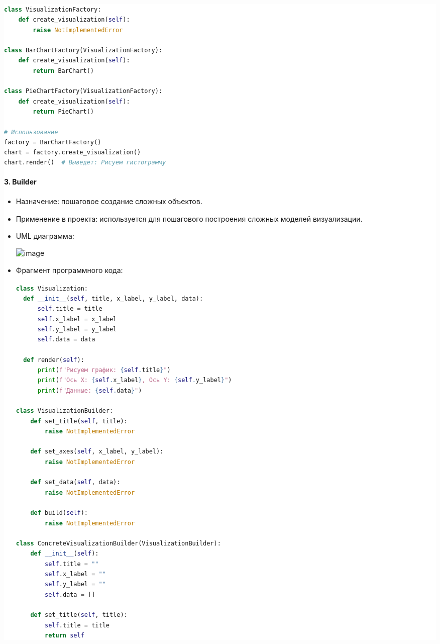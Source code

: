   ```python
  class VisualizationFactory:
      def create_visualization(self):
          raise NotImplementedError
  
  class BarChartFactory(VisualizationFactory):
      def create_visualization(self):
          return BarChart()
  
  class PieChartFactory(VisualizationFactory):
      def create_visualization(self):
          return PieChart()
  
  # Использование
  factory = BarChartFactory()
  chart = factory.create_visualization()
  chart.render()  # Выведет: Рисуем гистограмму
  ```

#### 3. Builder 
- Назначение: пошаговое создание сложных объектов.
- Применение в проекта: используется для пошагового построения сложных моделей визуализации.
- UML диаграмма:
  
  ![image](https://github.com/user-attachments/assets/78356b5f-c1b3-4d93-b345-43aee1e6bf24)

- Фрагмент программного кода:
  ```python
  class Visualization:
    def __init__(self, title, x_label, y_label, data):
        self.title = title
        self.x_label = x_label
        self.y_label = y_label
        self.data = data

    def render(self):
        print(f"Рисуем график: {self.title}")
        print(f"Ось X: {self.x_label}, Ось Y: {self.y_label}")
        print(f"Данные: {self.data}")

  class VisualizationBuilder:
      def set_title(self, title):
          raise NotImplementedError
  
      def set_axes(self, x_label, y_label):
          raise NotImplementedError
  
      def set_data(self, data):
          raise NotImplementedError
  
      def build(self):
          raise NotImplementedError
  
  class ConcreteVisualizationBuilder(VisualizationBuilder):
      def __init__(self):
          self.title = ""
          self.x_label = ""
          self.y_label = ""
          self.data = []
  
      def set_title(self, title):
          self.title = title
          return self
  
  ```